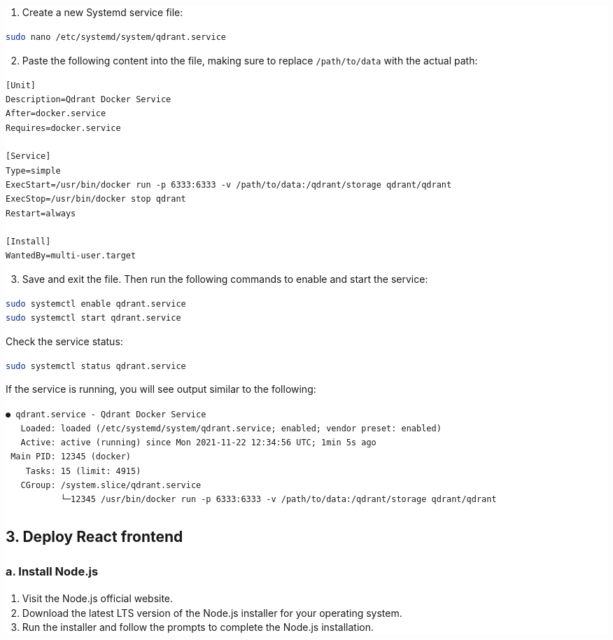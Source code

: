 1. Create a new Systemd service file:

```bash
sudo nano /etc/systemd/system/qdrant.service
```

2. Paste the following content into the file, making sure to replace `/path/to/data` with the actual path:

```
[Unit]
Description=Qdrant Docker Service
After=docker.service
Requires=docker.service

[Service]
Type=simple
ExecStart=/usr/bin/docker run -p 6333:6333 -v /path/to/data:/qdrant/storage qdrant/qdrant
ExecStop=/usr/bin/docker stop qdrant
Restart=always

[Install]
WantedBy=multi-user.target
```

3. Save and exit the file. Then run the following commands to enable and start the service:

```bash
sudo systemctl enable qdrant.service
sudo systemctl start qdrant.service
```

Check the service status:

```bash
sudo systemctl status qdrant.service
```

If the service is running, you will see output similar to the following:

```
● qdrant.service - Qdrant Docker Service
   Loaded: loaded (/etc/systemd/system/qdrant.service; enabled; vendor preset: enabled)
   Active: active (running) since Mon 2021-11-22 12:34:56 UTC; 1min 5s ago
 Main PID: 12345 (docker)
    Tasks: 15 (limit: 4915)
   CGroup: /system.slice/qdrant.service
           └─12345 /usr/bin/docker run -p 6333:6333 -v /path/to/data:/qdrant/storage qdrant/qdrant
```

## 3. Deploy React frontend
### a. Install Node.js
1. Visit the Node.js official website.
2. Download the latest LTS version of the Node.js installer for your operating system.
3. Run the installer and follow the prompts to complete the Node.js installation.
